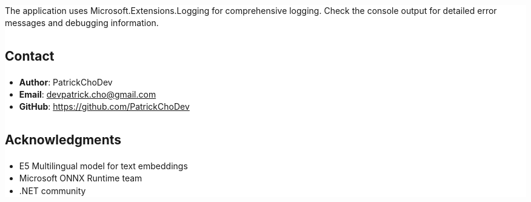 The application uses Microsoft.Extensions.Logging for comprehensive logging. Check the console output for detailed error messages and debugging information.

## Contact

- **Author**: PatrickChoDev
- **Email**: devpatrick.cho@gmail.com
- **GitHub**: https://github.com/PatrickChoDev

## Acknowledgments

- E5 Multilingual model for text embeddings
- Microsoft ONNX Runtime team
- .NET community
